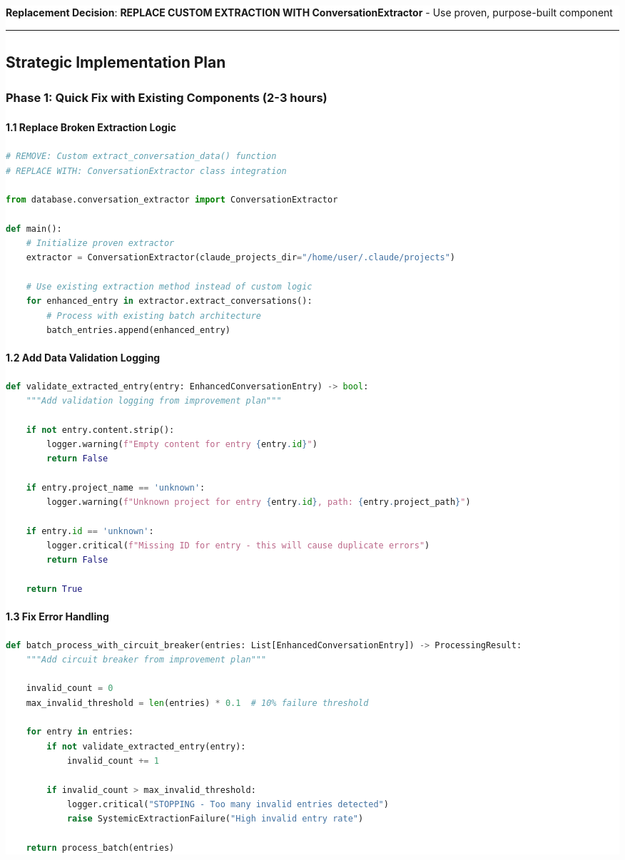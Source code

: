 **Replacement Decision**: **REPLACE CUSTOM EXTRACTION WITH ConversationExtractor** - Use proven, purpose-built component

---

## Strategic Implementation Plan

### **Phase 1: Quick Fix with Existing Components (2-3 hours)**

#### **1.1 Replace Broken Extraction Logic**
```python
# REMOVE: Custom extract_conversation_data() function
# REPLACE WITH: ConversationExtractor class integration

from database.conversation_extractor import ConversationExtractor

def main():
    # Initialize proven extractor
    extractor = ConversationExtractor(claude_projects_dir="/home/user/.claude/projects")
    
    # Use existing extraction method instead of custom logic
    for enhanced_entry in extractor.extract_conversations():
        # Process with existing batch architecture
        batch_entries.append(enhanced_entry)
```

#### **1.2 Add Data Validation Logging**
```python
def validate_extracted_entry(entry: EnhancedConversationEntry) -> bool:
    """Add validation logging from improvement plan"""
    
    if not entry.content.strip():
        logger.warning(f"Empty content for entry {entry.id}")
        return False
        
    if entry.project_name == 'unknown':
        logger.warning(f"Unknown project for entry {entry.id}, path: {entry.project_path}")
        
    if entry.id == 'unknown':
        logger.critical(f"Missing ID for entry - this will cause duplicate errors")
        return False
        
    return True
```

#### **1.3 Fix Error Handling**
```python
def batch_process_with_circuit_breaker(entries: List[EnhancedConversationEntry]) -> ProcessingResult:
    """Add circuit breaker from improvement plan"""
    
    invalid_count = 0
    max_invalid_threshold = len(entries) * 0.1  # 10% failure threshold
    
    for entry in entries:
        if not validate_extracted_entry(entry):
            invalid_count += 1
            
        if invalid_count > max_invalid_threshold:
            logger.critical("STOPPING - Too many invalid entries detected")
            raise SystemicExtractionFailure("High invalid entry rate")
            
    return process_batch(entries)
```